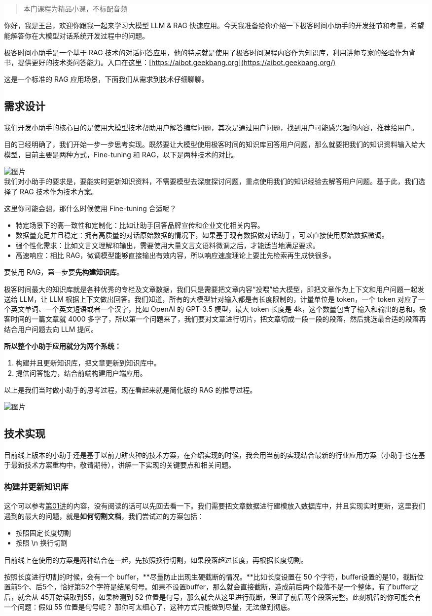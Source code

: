 > 本门课程为精品小课，不标配音频

你好，我是王吕，欢迎你跟我一起来学习大模型 LLM &amp; RAG 快速应用。今天我准备给你介绍一下极客时间小助手的开发细节和考量，希望能解答你在大模型对话系统开发过程中的问题。

极客时间小助手是一个基于 RAG 技术的对话问答应用，他的特点就是使用了极客时间课程内容作为知识库，利用讲师专家的经验作为背书，提供更好的技术类问答能力。入口在这里：[https://aibot.geekbang.org](https://aibot.geekbang.org/)

这是一个标准的 RAG 应用场景，下面我们从需求到技术仔细聊聊。

## 需求设计

我们开发小助手的核心目的是使用大模型技术帮助用户解答编程问题，其次是通过用户问题，找到用户可能感兴趣的内容，推荐给用户。

目的已经明确了，我们开始一步一步思考实现。既然要让大模型使用极客时间的知识库回答用户问题，那么就要把我们的知识资料输入给大模型，目前主要是两种方式，Fine-tuning 和 RAG，以下是两种技术的对比。

![图片](https://static001.geekbang.org/resource/image/fa/b1/faf823d087ec12bce754007e69bc3bb1.jpg?wh=1600x756)  
我们对小助手的要求是，要能实时更新知识资料，不需要模型去深度探讨问题，重点使用我们的知识经验去解答用户问题。基于此，我们选择了 RAG 技术作为技术方案。

这里你可能会想，那什么时候使用 Fine-tuning 合适呢？

- 特定场景下的高一致性和定制化：比如让助手回答品牌宣传和企业文化相关内容。
- 数据量充足并且稳定：拥有高质量的对话原始数据的情况下，如果基于现有数据做对话助手，可以直接使用原始数据微调。
- 强个性化需求：比如文言文理解和输出，需要使用大量文言文语料微调之后，才能适当地满足要求。
- 高速响应：相比 RAG，微调模型能够直接输出有效内容，所以响应速度理论上要比先检索再生成快很多。

要使用 RAG，第一步要**先构建知识库**。

极客时间最大的知识库就是各种优秀的专栏及文章数据，我们只是需要把文章内容“投喂”给大模型，即把文章作为上下文和用户问题一起发送给 LLM，让 LLM 根据上下文做出回答。我们知道，所有的大模型针对输入都是有长度限制的，计量单位是 token，一个 token 对应了一个英文单词、一个英文短语或者一个汉字，比如 OpenAI 的 GPT-3.5 模型，最大 token 长度是 4k，这个数量包含了输入和输出的总和。极客时间的一篇文章就 4000 多字了，所以第一个问题来了，我们要对文章进行切片，把文章切成一段一段的段落，然后挑选最合适的段落再结合用户问题去向 LLM 提问。

**所以整个小助手应用就分为两个系统：**

1. 构建并且更新知识库，把文章更新到知识库中。
2. 提供问答能力，结合前端构建用户端应用。

以上是我们当时做小助手的思考过程，现在看起来就是简化版的 RAG 的推导过程。

![图片](https://static001.geekbang.org/resource/image/30/d4/301ed440314bb8e6976c51f0dc6248d4.jpg?wh=1731x1503)

## 技术实现

目前线上版本的小助手还是基于以前刀耕火种的技术方案，在介绍实现的时候，我会用当前的实现结合最新的行业应用方案（小助手也在基于最新技术方案重构中，敬请期待），讲解一下实现的关键要点和相关问题。

### 构建并更新知识库

这个可以参考[第01讲](https://time.geekbang.org/column/article/804638)的内容，没有阅读的话可以先回去看一下。我们需要把文章数据进行建模放入数据库中，并且实现实时更新，这里我们遇到的最大的问题，就是**如何切割文档**，我们尝试过的方案包括：

- 按照固定长度切割
- 按照 \\n 换行切割

目前线上在使用的方案是两种结合在一起，先按照换行切割，如果段落超过长度，再根据长度切割。

按照长度进行切割的时候，会有一个 buffer，**尽量防止出现生硬截断的情况。**比如长度设置在 50 个字符，buffer设置的是10，截断位置前5个、后5个，恰好第52个字符是结尾句号。如果不设置buffer，那么就会直接截断，造成前后两个段落不是一个整体。有了buffer之后，就会从 45开始读取到55，如果检测到 52 位置是句号，那么就会从这里进行截断，保证了前后两个段落完整。此刻机智的你可能会有一个问题：假如 55 位置是句号呢？ 那你可太细心了，这种方式只能做到尽量，无法做到彻底。
